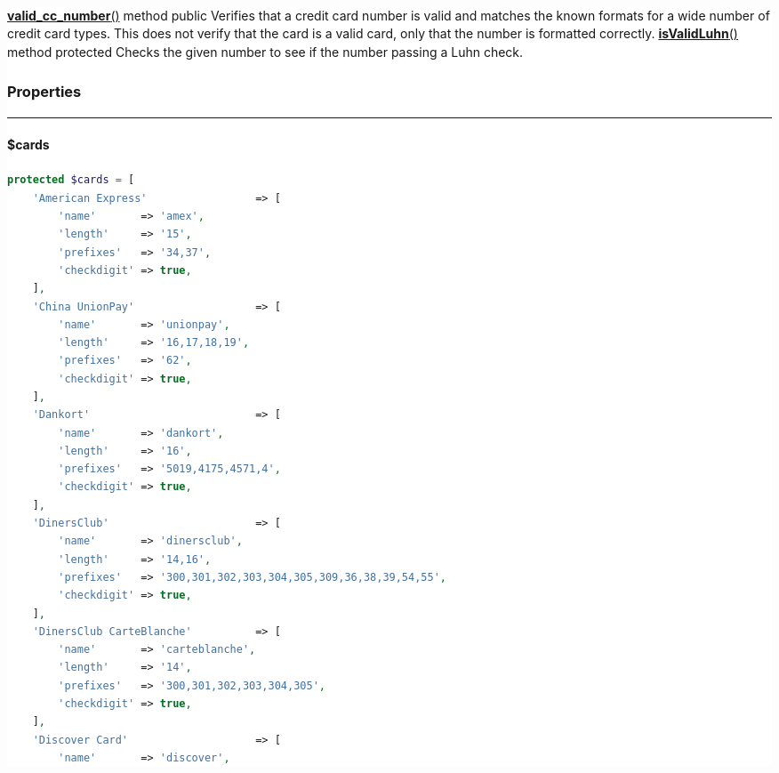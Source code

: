 <tr>
<th><a href="#valid_cc_number"><strong>valid_cc_number</strong>()</a></th>
<td>method</td>
<td>
public

</td>
<td>Verifies that a credit card number is valid and matches the known
formats for a wide number of credit card types. This does not verify
that the card is a valid card, only that the number is formatted correctly.</td>
</tr>
<tr>
<th><a href="#isValidLuhn"><strong>isValidLuhn</strong>()</a></th>
<td>method</td>
<td>
protected

</td>
<td>Checks the given number to see if the number passing a Luhn check.</td>
</tr>

</table>





### Properties


<hr>

#### $cards

```php
protected $cards = [
	'American Express'                 => [
		'name'       => 'amex',
		'length'     => '15',
		'prefixes'   => '34,37',
		'checkdigit' => true,
	],
	'China UnionPay'                   => [
		'name'       => 'unionpay',
		'length'     => '16,17,18,19',
		'prefixes'   => '62',
		'checkdigit' => true,
	],
	'Dankort'                          => [
		'name'       => 'dankort',
		'length'     => '16',
		'prefixes'   => '5019,4175,4571,4',
		'checkdigit' => true,
	],
	'DinersClub'                       => [
		'name'       => 'dinersclub',
		'length'     => '14,16',
		'prefixes'   => '300,301,302,303,304,305,309,36,38,39,54,55',
		'checkdigit' => true,
	],
	'DinersClub CarteBlanche'          => [
		'name'       => 'carteblanche',
		'length'     => '14',
		'prefixes'   => '300,301,302,303,304,305',
		'checkdigit' => true,
	],
	'Discover Card'                    => [
		'name'       => 'discover',
```